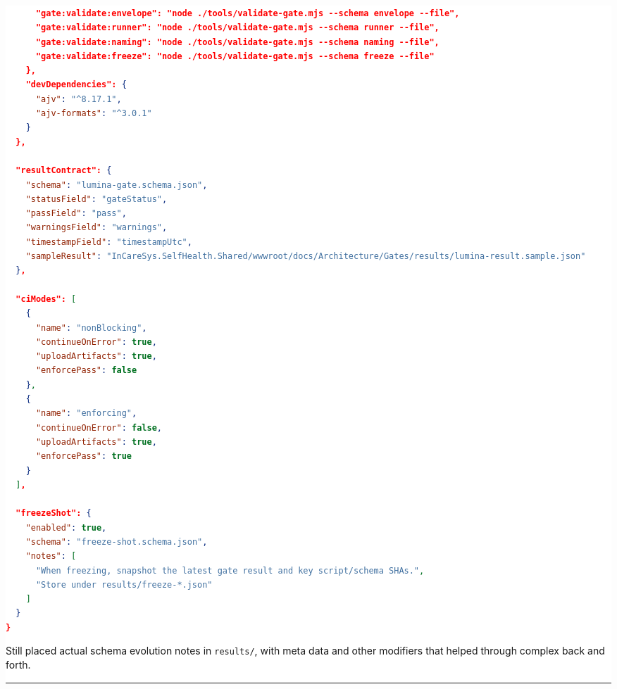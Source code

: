 ```json
      "gate:validate:envelope": "node ./tools/validate-gate.mjs --schema envelope --file",
      "gate:validate:runner": "node ./tools/validate-gate.mjs --schema runner --file",
      "gate:validate:naming": "node ./tools/validate-gate.mjs --schema naming --file",
      "gate:validate:freeze": "node ./tools/validate-gate.mjs --schema freeze --file"
    },
    "devDependencies": {
      "ajv": "^8.17.1",
      "ajv-formats": "^3.0.1"
    }
  },

  "resultContract": {
    "schema": "lumina-gate.schema.json",
    "statusField": "gateStatus",
    "passField": "pass",
    "warningsField": "warnings",
    "timestampField": "timestampUtc",
    "sampleResult": "InCareSys.SelfHealth.Shared/wwwroot/docs/Architecture/Gates/results/lumina-result.sample.json"
  },

  "ciModes": [
    {
      "name": "nonBlocking",
      "continueOnError": true,
      "uploadArtifacts": true,
      "enforcePass": false
    },
    {
      "name": "enforcing",
      "continueOnError": false,
      "uploadArtifacts": true,
      "enforcePass": true
    }
  ],

  "freezeShot": {
    "enabled": true,
    "schema": "freeze-shot.schema.json",
    "notes": [
      "When freezing, snapshot the latest gate result and key script/schema SHAs.",
      "Store under results/freeze-*.json"
    ]
  }
}

```

Still placed actual schema evolution notes in `results/`, with meta data and other modifiers that helped through complex back and forth.

---